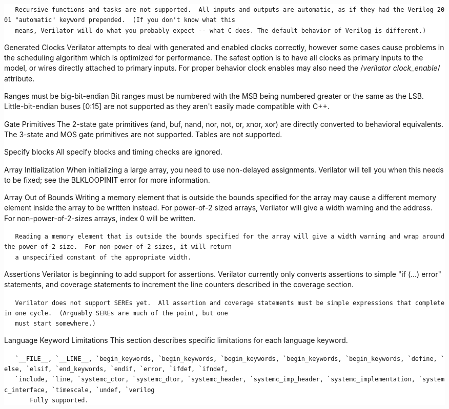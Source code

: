        Recursive functions and tasks are not supported.  All inputs and outputs are automatic, as if they had the Verilog 2001 "automatic" keyword prepended.  (If you don't know what this
       means, Verilator will do what you probably expect -- what C does. The default behavior of Verilog is different.)

   Generated Clocks
       Verilator attempts to deal with generated and enabled clocks correctly, however some cases cause problems in the scheduling algorithm which is optimized for performance.  The
       safest option is to have all clocks as primary inputs to the model, or wires directly attached to primary inputs.  For proper behavior clock enables may also need the /*verilator
       clock_enable*/ attribute.

   Ranges must be big-bit-endian
       Bit ranges must be numbered with the MSB being numbered greater or the same as the LSB.  Little-bit-endian buses [0:15] are not supported as they aren't easily made compatible with
       C++.

   Gate Primitives
       The 2-state gate primitives (and, buf, nand, nor, not, or, xnor, xor) are directly converted to behavioral equivalents.  The 3-state and MOS gate primitives are not supported.
       Tables are not supported.

   Specify blocks
       All specify blocks and timing checks are ignored.

   Array Initialization
       When initializing a large array, you need to use non-delayed assignments.  Verilator will tell you when this needs to be fixed; see the BLKLOOPINIT error for more information.

   Array Out of Bounds
       Writing a memory element that is outside the bounds specified for the array may cause a different memory element inside the array to be written instead.  For power-of-2 sized
       arrays, Verilator will give a width warning and the address.  For non-power-of-2-sizes arrays, index 0 will be written.

       Reading a memory element that is outside the bounds specified for the array will give a width warning and wrap around the power-of-2 size.  For non-power-of-2 sizes, it will return
       a unspecified constant of the appropriate width.

   Assertions
       Verilator is beginning to add support for assertions.  Verilator currently only converts assertions to simple "if (...) error" statements, and coverage statements to increment the
       line counters described in the coverage section.

       Verilator does not support SEREs yet.  All assertion and coverage statements must be simple expressions that complete in one cycle.  (Arguably SEREs are much of the point, but one
       must start somewhere.)

   Language Keyword Limitations
       This section describes specific limitations for each language keyword.

       `__FILE__, `__LINE__, `begin_keywords, `begin_keywords, `begin_keywords, `begin_keywords, `begin_keywords, `define, `else, `elsif, `end_keywords, `endif, `error, `ifdef, `ifndef,
       `include, `line, `systemc_ctor, `systemc_dtor, `systemc_header, `systemc_imp_header, `systemc_implementation, `systemc_interface, `timescale, `undef, `verilog
           Fully supported.
